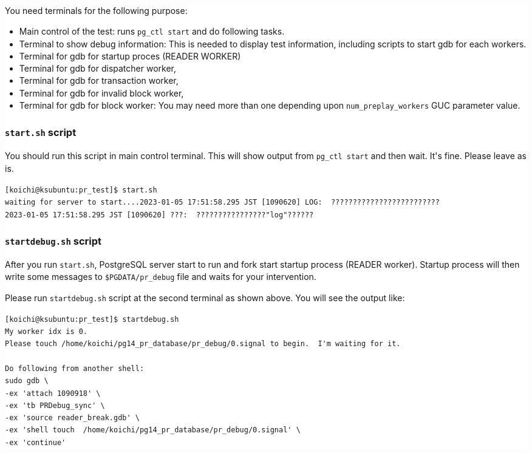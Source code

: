 You need terminals for the following purpose:

* Main control of the test: runs `pg_ctl start` and do following tasks.
* Terminal to show debug information: This is needed to display test information, including scripts to start gdb for each workers.
* Terminal for gdb for startup proces (READER WORKER)
* Terminal for gdb for dispatcher worker,
* Terminal for gdb for transaction worker,
* Terminal for gdb for invalid block worker,
* Terminal for gdb for block worker: You may need more than one depending upon `num_preplay_workers` GUC parameter value.

### `start.sh` script

You should run this script in main control terminal.   This will show output from `pg_ctl start` and then wait.   It's fine.   Please leave as is.

```
[koichi@ksubuntu:pr_test]$ start.sh
waiting for server to start....2023-01-05 17:51:58.295 JST [1090620] LOG:  ?????????????????????????
2023-01-05 17:51:58.295 JST [1090620] ???:  ????????????????"log"??????
```

### `startdebug.sh` script

After you run `start.sh`, PostgreSQL server start to run and fork start startup process (READER worker).  Startup process will then write some messages to `$PGDATA/pr_debug` file and waits for your intervention.

Please run `startdebug.sh` script at the second terminal as shown above.  You will see the output like:

```
[koichi@ksubuntu:pr_test]$ startdebug.sh
My worker idx is 0.
Please touch /home/koichi/pg14_pr_database/pr_debug/0.signal to begin.  I'm waiting for it.

Do following from another shell:
sudo gdb \
-ex 'attach 1090918' \
-ex 'tb PRDebug_sync' \
-ex 'source reader_break.gdb' \
-ex 'shell touch  /home/koichi/pg14_pr_database/pr_debug/0.signal' \
-ex 'continue'
```


